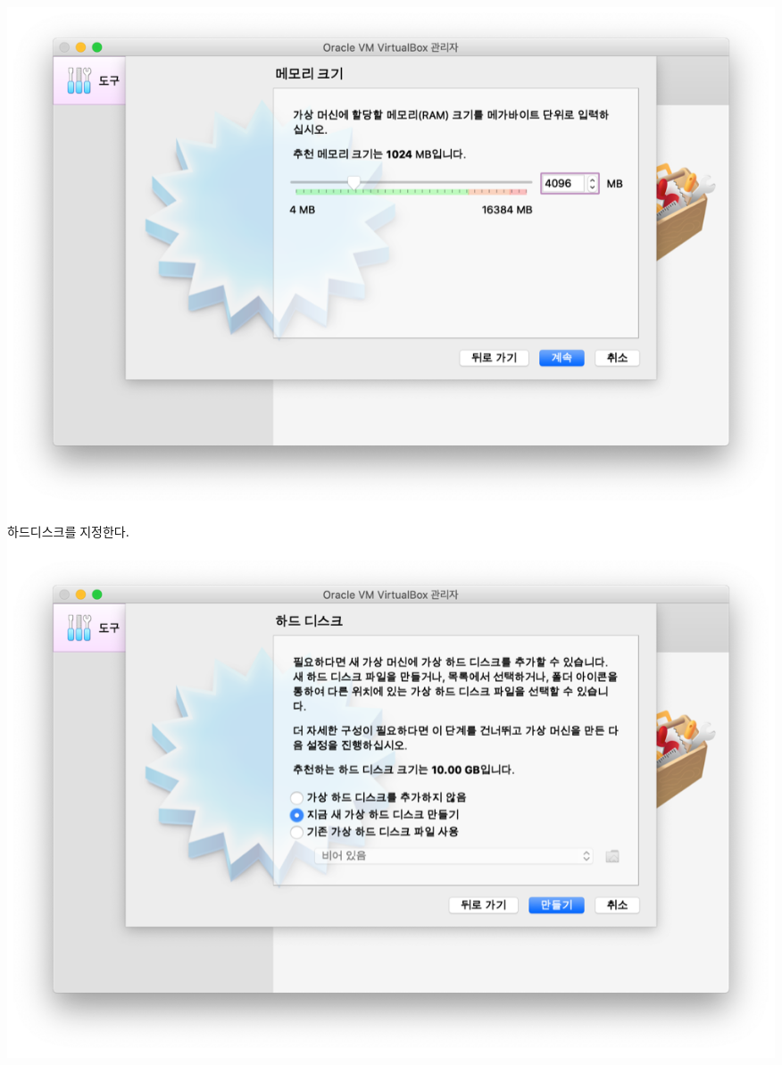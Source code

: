 ![2020-03-25-mac-버추얼박스-virtualbox-에-우분투-ubuntu-설치하기-image-18](./images/2020-03-25-mac-버추얼박스-virtualbox-에-우분투-ubuntu-설치하기-image-18.png)

하드디스크를 지정한다.

![2020-03-25-mac-버추얼박스-virtualbox-에-우분투-ubuntu-설치하기-image-19](./images/2020-03-25-mac-버추얼박스-virtualbox-에-우분투-ubuntu-설치하기-image-19.png)
